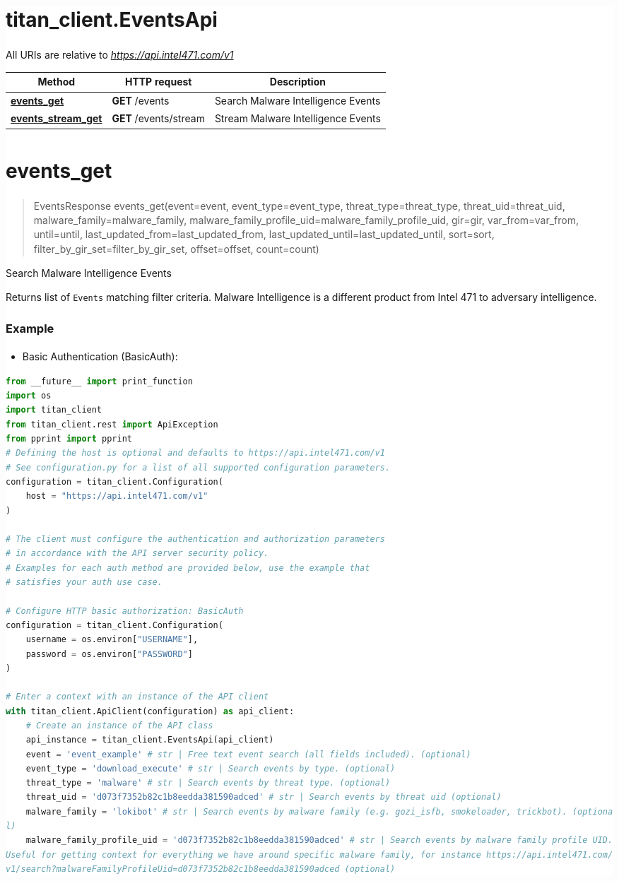 # titan_client.EventsApi

All URIs are relative to *https://api.intel471.com/v1*

Method | HTTP request | Description
------------- | ------------- | -------------
[**events_get**](EventsApi.md#events_get) | **GET** /events | Search Malware Intelligence Events
[**events_stream_get**](EventsApi.md#events_stream_get) | **GET** /events/stream | Stream Malware Intelligence Events


# **events_get**
> EventsResponse events_get(event=event, event_type=event_type, threat_type=threat_type, threat_uid=threat_uid, malware_family=malware_family, malware_family_profile_uid=malware_family_profile_uid, gir=gir, var_from=var_from, until=until, last_updated_from=last_updated_from, last_updated_until=last_updated_until, sort=sort, filter_by_gir_set=filter_by_gir_set, offset=offset, count=count)

Search Malware Intelligence Events

Returns list of `Events` matching filter criteria. Malware Intelligence is a different product from Intel 471 to adversary intelligence.

### Example

* Basic Authentication (BasicAuth):
```python
from __future__ import print_function
import os
import titan_client
from titan_client.rest import ApiException
from pprint import pprint
# Defining the host is optional and defaults to https://api.intel471.com/v1
# See configuration.py for a list of all supported configuration parameters.
configuration = titan_client.Configuration(
    host = "https://api.intel471.com/v1"
)

# The client must configure the authentication and authorization parameters
# in accordance with the API server security policy.
# Examples for each auth method are provided below, use the example that
# satisfies your auth use case.

# Configure HTTP basic authorization: BasicAuth
configuration = titan_client.Configuration(
    username = os.environ["USERNAME"],
    password = os.environ["PASSWORD"]
)

# Enter a context with an instance of the API client
with titan_client.ApiClient(configuration) as api_client:
    # Create an instance of the API class
    api_instance = titan_client.EventsApi(api_client)
    event = 'event_example' # str | Free text event search (all fields included). (optional)
    event_type = 'download_execute' # str | Search events by type. (optional)
    threat_type = 'malware' # str | Search events by threat type. (optional)
    threat_uid = 'd073f7352b82c1b8eedda381590adced' # str | Search events by threat uid (optional)
    malware_family = 'lokibot' # str | Search events by malware family (e.g. gozi_isfb, smokeloader, trickbot). (optional)
    malware_family_profile_uid = 'd073f7352b82c1b8eedda381590adced' # str | Search events by malware family profile UID. Useful for getting context for everything we have around specific malware family, for instance https://api.intel471.com/v1/search?malwareFamilyProfileUid=d073f7352b82c1b8eedda381590adced (optional)
```